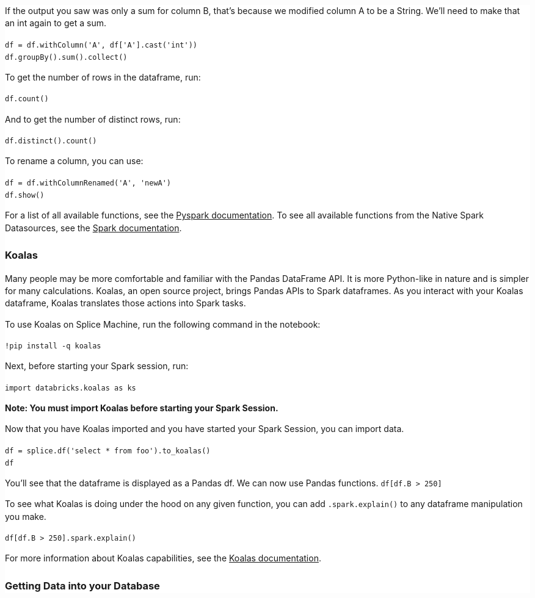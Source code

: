If the output you saw was only a sum for column B, that’s because we modified column A to be a String. We’ll need to make that an int again to get a sum.

```
df = df.withColumn('A', df['A'].cast('int'))
df.groupBy().sum().collect()

```
To get the number of rows in the dataframe, run:
```
df.count()
```

And to get the number of distinct rows, run:
```
df.distinct().count()
```

To rename a column, you can use:
```
df = df.withColumnRenamed('A', 'newA')
df.show()
```

For a list of all available functions, see the [Pyspark documentation](https://spark.apache.org/docs/2.4.4/api/python/_modules/pyspark/sql/functions.html). To see all available functions from the Native Spark Datasources, see the [Spark documentation](https://spark.apache.org/docs/2.4.4/api/python/_modules/pyspark/sql/).

### Koalas

Many people may be more comfortable and familiar with the Pandas DataFrame API. It is more Python-like in nature and is simpler for many calculations. Koalas, an open source project, brings Pandas APIs to Spark dataframes. As you interact with your Koalas dataframe, Koalas translates those actions into Spark tasks.

To use Koalas on Splice Machine, run the following command in the notebook:
```
!pip install -q koalas
```

Next, before starting your Spark session, run:
```
import databricks.koalas as ks
```

**Note: You must import Koalas before starting your Spark Session.**

Now that you have Koalas imported and you have started your Spark Session, you can import data.
```
df = splice.df('select * from foo').to_koalas()
df
```

You’ll see that the dataframe is displayed as a Pandas df. We can now use Pandas functions.
```df[df.B > 250]```

To see what Koalas is doing under the hood on any given function, you can add ```.spark.explain()``` to any dataframe manipulation you make.

```
df[df.B > 250].spark.explain()
```

For more information about Koalas capabilities, see the [Koalas documentation](https://koalas.readthedocs.io/en/latest/getting_started/10min.html).

### Getting Data into your Database

```
